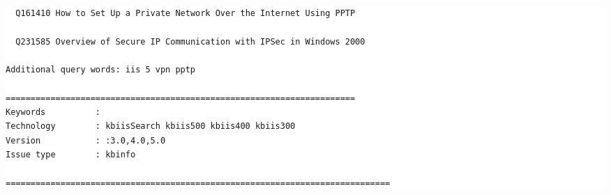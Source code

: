 	  Q161410 How to Set Up a Private Network Over the Internet Using PPTP
	
	  Q231585 Overview of Secure IP Communication with IPSec in Windows 2000
	
	Additional query words: iis 5 vpn pptp
	
	======================================================================
	Keywords          :  
	Technology        : kbiisSearch kbiis500 kbiis400 kbiis300
	Version           : :3.0,4.0,5.0
	Issue type        : kbinfo
	
	=============================================================================
	
